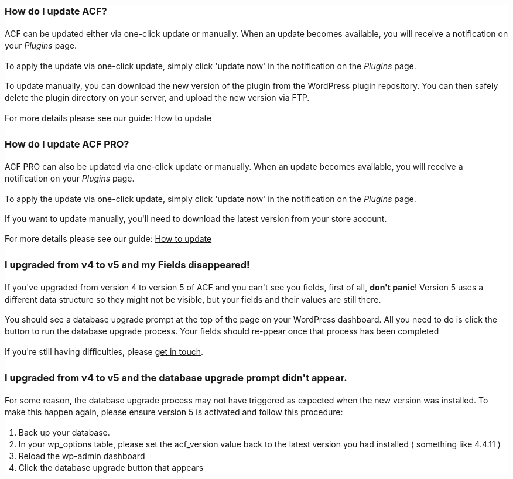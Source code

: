 
### How do I update ACF?

ACF can be updated either via one-click update or manually. When an update becomes available, you will receive a notification on your _Plugins_ page. 

To apply the update via one-click update, simply click 'update now' in the notification on the _Plugins_ page.

To update manually, you can download the new version of the plugin from the WordPress [plugin repository](https://wordpress.org/plugins/advanced-custom-fields/). You can then safely delete the plugin directory on your server, and upload the new version via FTP.

For more details please see our guide: [How to update](https://www.advancedcustomfields.com/resources/how-to-update/)

### How do I update ACF PRO?

ACF PRO can also be updated via one-click update or manually. When an update becomes available, you will receive a notification on your _Plugins_ page. 
                                                             
To apply the update via one-click update, simply click 'update now' in the notification on the _Plugins_ page.

If you want to update manually, you'll need to download the latest version from your [store account](https://www.advancedcustomfields.com/my-account/).

For more details please see our guide: [How to update](https://www.advancedcustomfields.com/resources/how-to-update/)


### I upgraded from v4 to v5 and my Fields disappeared!

If you've upgraded from version 4 to version 5 of ACF and you can't see you fields, first of all, **don't panic**! Version 5 uses a different data structure so they might not be visible, but your fields and their values are still there.

You should see a database upgrade prompt at the top of the page on your WordPress dashboard. All you need to do is click the button to run the database upgrade process. Your fields should re-ppear once that process has been completed

If you're still having difficulties, please [get in touch](/contact).



### I upgraded from v4 to v5 and the database upgrade prompt didn't appear.

For some reason, the database upgrade process may not have triggered as expected when the new version was installed. To make this happen again, please ensure version 5 is activated and follow this procedure:

1. Back up your database.
2. In your wp_options table, please set the acf_version value back to the latest version you had installed ( something like 4.4.11 )
3. Reload the wp-admin dashboard
4. Click the database upgrade button that appears
